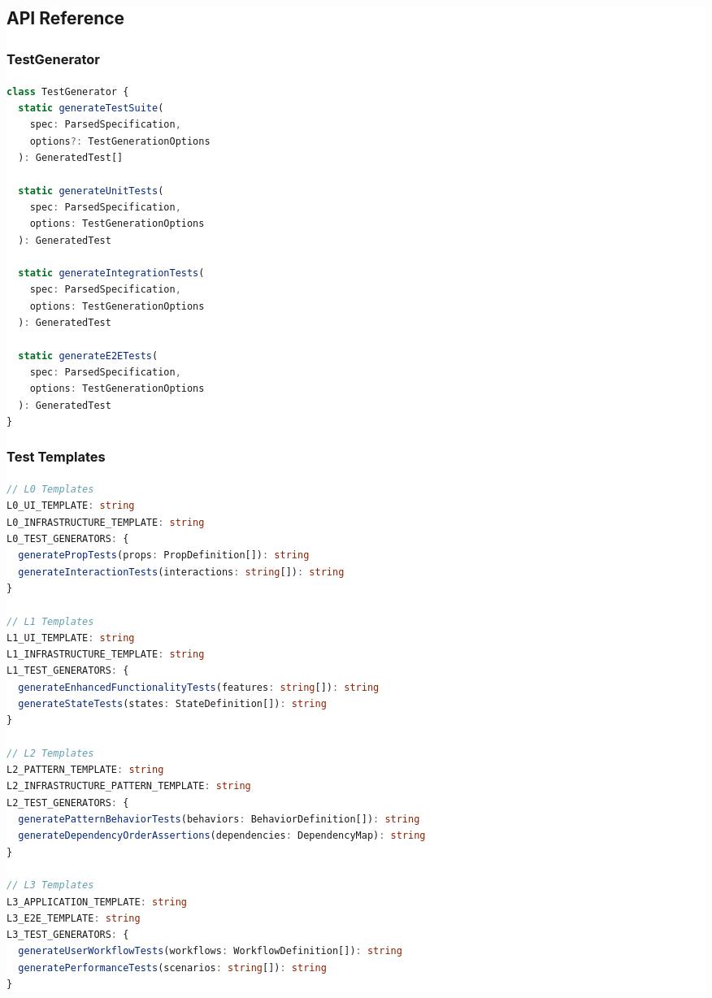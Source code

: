 ## API Reference

### TestGenerator

```typescript
class TestGenerator {
  static generateTestSuite(
    spec: ParsedSpecification,
    options?: TestGenerationOptions
  ): GeneratedTest[]

  static generateUnitTests(
    spec: ParsedSpecification,
    options: TestGenerationOptions
  ): GeneratedTest

  static generateIntegrationTests(
    spec: ParsedSpecification,
    options: TestGenerationOptions
  ): GeneratedTest

  static generateE2ETests(
    spec: ParsedSpecification,
    options: TestGenerationOptions
  ): GeneratedTest
}
```

### Test Templates

```typescript
// L0 Templates
L0_UI_TEMPLATE: string
L0_INFRASTRUCTURE_TEMPLATE: string
L0_TEST_GENERATORS: {
  generatePropTests(props: PropDefinition[]): string
  generateInteractionTests(interactions: string[]): string
}

// L1 Templates
L1_UI_TEMPLATE: string
L1_INFRASTRUCTURE_TEMPLATE: string
L1_TEST_GENERATORS: {
  generateEnhancedFunctionalityTests(features: string[]): string
  generateStateTests(states: StateDefinition[]): string
}

// L2 Templates
L2_PATTERN_TEMPLATE: string
L2_INFRASTRUCTURE_PATTERN_TEMPLATE: string
L2_TEST_GENERATORS: {
  generatePatternBehaviorTests(behaviors: BehaviorDefinition[]): string
  generateDependencyOrderAssertions(dependencies: DependencyMap): string
}

// L3 Templates
L3_APPLICATION_TEMPLATE: string
L3_E2E_TEMPLATE: string
L3_TEST_GENERATORS: {
  generateUserWorkflowTests(workflows: WorkflowDefinition[]): string
  generatePerformanceTests(scenarios: string[]): string
}
```
